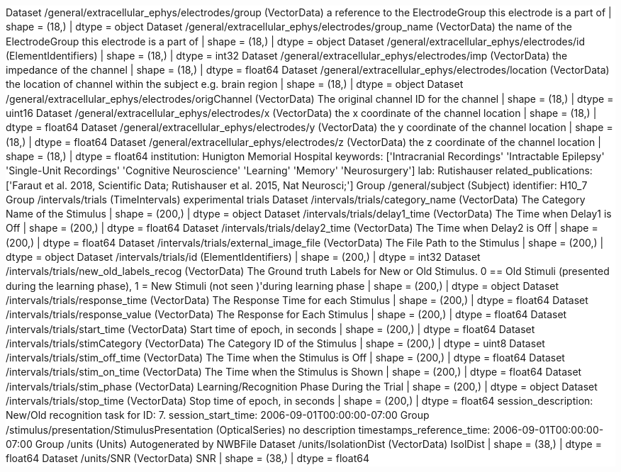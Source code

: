   Dataset /general/extracellular_ephys/electrodes/group (VectorData) a reference to the ElectrodeGroup this electrode is a part of | shape = (18,) | dtype = object
  Dataset /general/extracellular_ephys/electrodes/group_name (VectorData) the name of the ElectrodeGroup this electrode is a part of | shape = (18,) | dtype = object
  Dataset /general/extracellular_ephys/electrodes/id (ElementIdentifiers)  | shape = (18,) | dtype = int32
  Dataset /general/extracellular_ephys/electrodes/imp (VectorData) the impedance of the channel | shape = (18,) | dtype = float64
  Dataset /general/extracellular_ephys/electrodes/location (VectorData) the location of channel within the subject e.g. brain region | shape = (18,) | dtype = object
  Dataset /general/extracellular_ephys/electrodes/origChannel (VectorData) The original channel ID for the channel | shape = (18,) | dtype = uint16
  Dataset /general/extracellular_ephys/electrodes/x (VectorData) the x coordinate of the channel location | shape = (18,) | dtype = float64
  Dataset /general/extracellular_ephys/electrodes/y (VectorData) the y coordinate of the channel location | shape = (18,) | dtype = float64
  Dataset /general/extracellular_ephys/electrodes/z (VectorData) the z coordinate of the channel location | shape = (18,) | dtype = float64
  institution: Hunigton Memorial Hospital
  keywords: ['Intracranial Recordings' 'Intractable Epilepsy' 'Single-Unit Recordings'
   'Cognitive Neuroscience' 'Learning' 'Memory' 'Neurosurgery']
  lab: Rutishauser
  related_publications: ['Faraut et al. 2018, Scientific Data; Rutishauser et al. 2015, Nat Neurosci;']
  Group /general/subject (Subject) 
  identifier: H10_7
  Group /intervals/trials (TimeIntervals) experimental trials
  Dataset /intervals/trials/category_name (VectorData) The Category Name of the Stimulus | shape = (200,) | dtype = object
  Dataset /intervals/trials/delay1_time (VectorData) The Time when Delay1 is Off | shape = (200,) | dtype = float64
  Dataset /intervals/trials/delay2_time (VectorData) The Time when Delay2 is Off | shape = (200,) | dtype = float64
  Dataset /intervals/trials/external_image_file (VectorData) The File Path to the Stimulus | shape = (200,) | dtype = object
  Dataset /intervals/trials/id (ElementIdentifiers)  | shape = (200,) | dtype = int32
  Dataset /intervals/trials/new_old_labels_recog (VectorData) The Ground truth Labels for New or Old Stimulus. 0 == Old Stimuli 
                              (presented during the learning phase), 1 = New Stimuli (not seen )'during learning phase | shape = (200,) | dtype = object
  Dataset /intervals/trials/response_time (VectorData) The Response Time for each Stimulus | shape = (200,) | dtype = float64
  Dataset /intervals/trials/response_value (VectorData) The Response for Each Stimulus | shape = (200,) | dtype = float64
  Dataset /intervals/trials/start_time (VectorData) Start time of epoch, in seconds | shape = (200,) | dtype = float64
  Dataset /intervals/trials/stimCategory (VectorData) The Category ID of the Stimulus | shape = (200,) | dtype = uint8
  Dataset /intervals/trials/stim_off_time (VectorData) The Time when the Stimulus is Off | shape = (200,) | dtype = float64
  Dataset /intervals/trials/stim_on_time (VectorData) The Time when the Stimulus is Shown | shape = (200,) | dtype = float64
  Dataset /intervals/trials/stim_phase (VectorData) Learning/Recognition Phase During the Trial | shape = (200,) | dtype = object
  Dataset /intervals/trials/stop_time (VectorData) Stop time of epoch, in seconds | shape = (200,) | dtype = float64
  session_description: New/Old recognition task for ID: 7. 
  session_start_time: 2006-09-01T00:00:00-07:00
  Group /stimulus/presentation/StimulusPresentation (OpticalSeries) no description
  timestamps_reference_time: 2006-09-01T00:00:00-07:00
  Group /units (Units) Autogenerated by NWBFile
  Dataset /units/IsolationDist (VectorData) IsolDist | shape = (38,) | dtype = float64
  Dataset /units/SNR (VectorData) SNR | shape = (38,) | dtype = float64